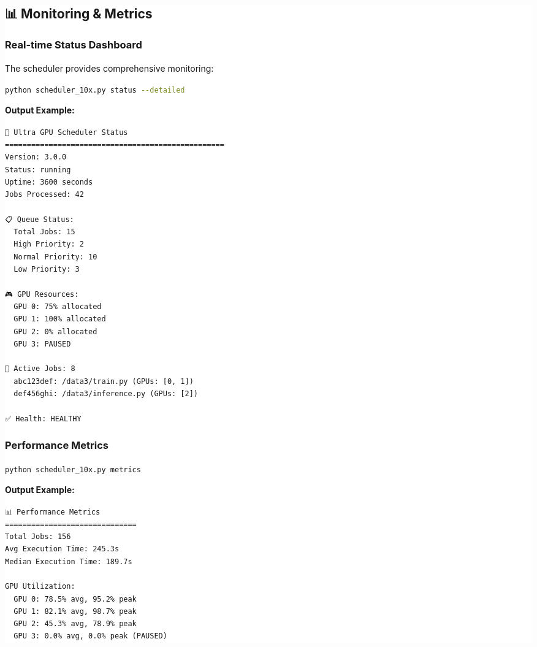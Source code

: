 ## 📊 Monitoring & Metrics

### Real-time Status Dashboard

The scheduler provides comprehensive monitoring:

```bash
python scheduler_10x.py status --detailed
```

**Output Example:**
```
🚀 Ultra GPU Scheduler Status
==================================================
Version: 3.0.0
Status: running
Uptime: 3600 seconds
Jobs Processed: 42

📋 Queue Status:
  Total Jobs: 15
  High Priority: 2
  Normal Priority: 10
  Low Priority: 3

🎮 GPU Resources:
  GPU 0: 75% allocated
  GPU 1: 100% allocated
  GPU 2: 0% allocated
  GPU 3: PAUSED

🏃 Active Jobs: 8
  abc123def: /data3/train.py (GPUs: [0, 1])
  def456ghi: /data3/inference.py (GPUs: [2])

✅ Health: HEALTHY
```

### Performance Metrics

```bash
python scheduler_10x.py metrics
```

**Output Example:**
```
📊 Performance Metrics
==============================
Total Jobs: 156
Avg Execution Time: 245.3s
Median Execution Time: 189.7s

GPU Utilization:
  GPU 0: 78.5% avg, 95.2% peak
  GPU 1: 82.1% avg, 98.7% peak
  GPU 2: 45.3% avg, 78.9% peak
  GPU 3: 0.0% avg, 0.0% peak (PAUSED)
```
